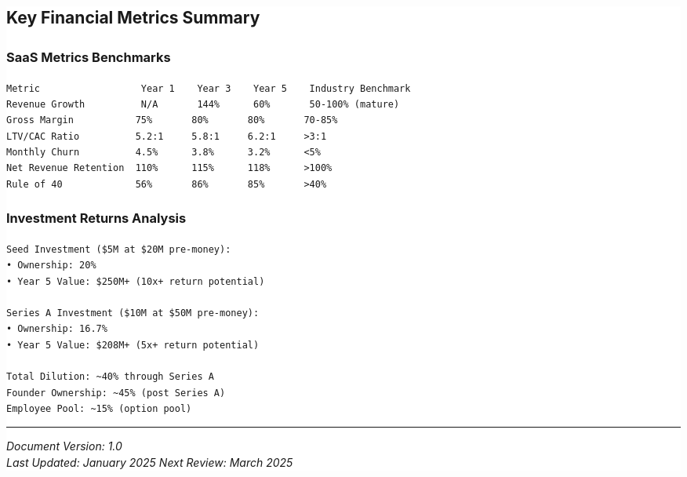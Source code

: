 
## Key Financial Metrics Summary

### SaaS Metrics Benchmarks
```
Metric                  Year 1    Year 3    Year 5    Industry Benchmark
Revenue Growth          N/A       144%      60%       50-100% (mature)
Gross Margin           75%       80%       80%       70-85%
LTV/CAC Ratio          5.2:1     5.8:1     6.2:1     >3:1
Monthly Churn          4.5%      3.8%      3.2%      <5%
Net Revenue Retention  110%      115%      118%      >100%
Rule of 40             56%       86%       85%       >40%
```

### Investment Returns Analysis
```
Seed Investment ($5M at $20M pre-money):
• Ownership: 20%
• Year 5 Value: $250M+ (10x+ return potential)

Series A Investment ($10M at $50M pre-money):
• Ownership: 16.7%
• Year 5 Value: $208M+ (5x+ return potential)

Total Dilution: ~40% through Series A
Founder Ownership: ~45% (post Series A)
Employee Pool: ~15% (option pool)
```

---

*Document Version: 1.0*  
*Last Updated: January 2025*
*Next Review: March 2025* 